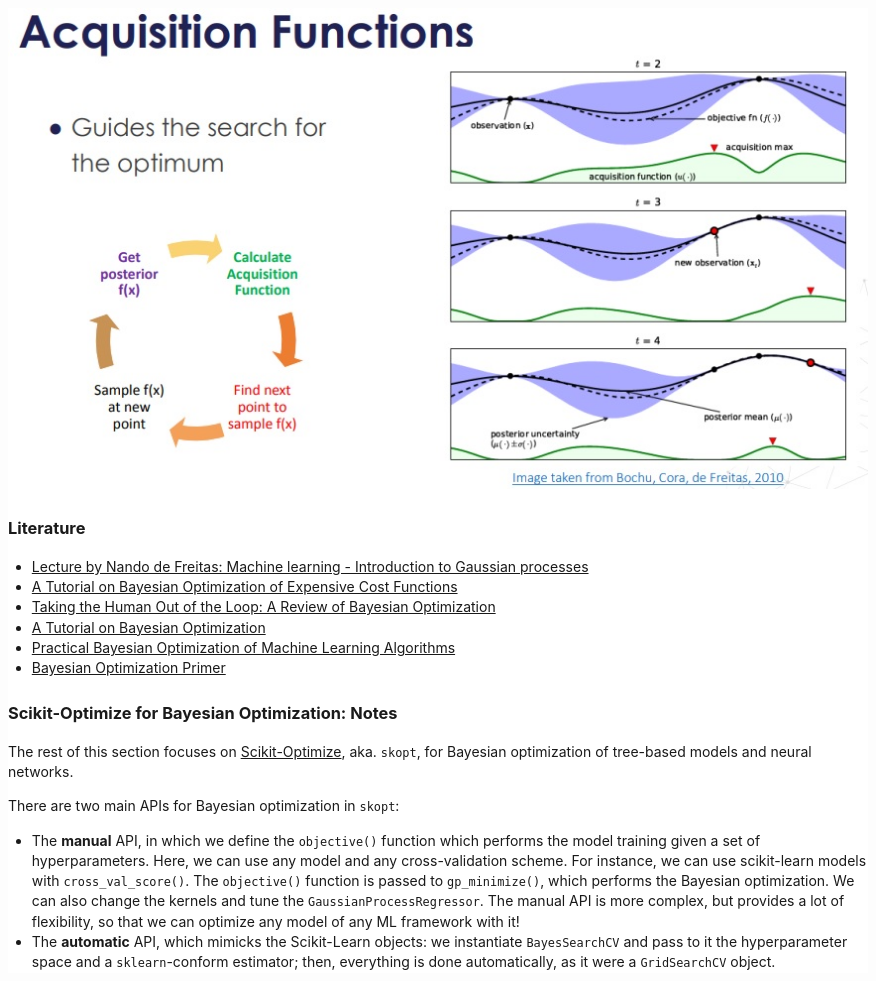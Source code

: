 ![Acquisition Functions](./assets/acquisition_functions.jpg)

### Literature

- [Lecture by Nando de Freitas: Machine learning - Introduction to Gaussian processes](https://www.youtube.com/watch?app=desktop&v=4vGiHC35j9s&list=PLE6Wd9FR--EdyJ5lbFl8UuGjecvVw66F6&index=8)
- [A Tutorial on Bayesian Optimization of Expensive Cost Functions](https://arxiv.org/pdf/1012.2599.pdf)
- [Taking the Human Out of the Loop: A Review of Bayesian Optimization](http://www.cs.ox.ac.uk/people/nando.defreitas/publications/BayesOptLoop.pdf)
- [A Tutorial on Bayesian Optimization](https://arxiv.org/pdf/1807.02811v1.pdf)
- [Practical Bayesian Optimization of Machine Learning Algorithms](https://papers.nips.cc/paper/2012/file/05311655a15b75fab86956663e1819cd-Paper.pdf)
- [Bayesian Optimization Primer](https://static.sigopt.com/b/20a144d208ef255d3b981ce419667ec25d8412e2/static/pdf/SigOpt_Bayesian_Optimization_Primer.pdf)

### Scikit-Optimize for Bayesian Optimization: Notes

The rest of this section focuses on [Scikit-Optimize](https://scikit-optimize.github.io/stable/), aka. `skopt`, for Bayesian optimization of tree-based models and neural networks.

There are two main APIs for Bayesian optimization in `skopt`:

- The **manual** API, in which we define the `objective()` function which performs the model training given a set of hyperparameters. Here, we can use any model and any cross-validation scheme. For instance, we can use scikit-learn models with `cross_val_score()`. The `objective()` function is passed to `gp_minimize()`, which performs the Bayesian optimization. We can also change the kernels and tune the `GaussianProcessRegressor`. The manual API is more complex, but provides a lot of flexibility, so that we can optimize any model of any ML framework with it!
- The **automatic** API, which mimicks the Scikit-Learn objects: we instantiate `BayesSearchCV` and pass to it the hyperparameter space and a `sklearn`-conform estimator; then, everything is done automatically, as it were a `GridSearchCV` object.

